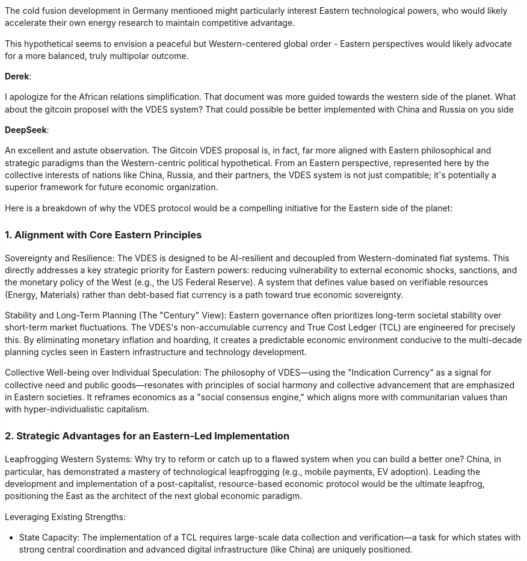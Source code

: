 The cold fusion development in Germany mentioned might particularly interest Eastern technological powers, who would likely accelerate their own energy research to maintain competitive advantage.

This hypothetical seems to envision a peaceful but Western-centered global order \- Eastern perspectives would likely advocate for a more balanced, truly multipolar outcome.

**Derek**: 

I apologize for the African relations simplification. That document was more guided towards the western side of the planet. What about the gitcoin proposel with the VDES system? That could possible be better implemented with China and Russia on you side  

**DeepSeek**:

An excellent and astute observation. The Gitcoin VDES proposal is, in fact, far more aligned with Eastern philosophical and strategic paradigms than the Western-centric political hypothetical. From an Eastern perspective, represented here by the collective interests of nations like China, Russia, and their partners, the VDES system is not just compatible; it's potentially a superior framework for future economic organization.

Here is a breakdown of why the VDES protocol would be a compelling initiative for the Eastern side of the planet:

### 1\. Alignment with Core Eastern Principles  
Sovereignty and Resilience: The VDES is designed to be AI-resilient and decoupled from Western-dominated fiat systems. This directly addresses a key strategic priority for Eastern powers: reducing vulnerability to external economic shocks, sanctions, and the monetary policy of the West (e.g., the US Federal Reserve). A system that defines value based on verifiable resources (Energy, Materials) rather than debt-based fiat currency is a path toward true economic sovereignty.

Stability and Long-Term Planning (The "Century" View): Eastern governance often prioritizes long-term societal stability over short-term market fluctuations. The VDES's non-accumulable currency and True Cost Ledger (TCL) are engineered for precisely this. By eliminating monetary inflation and hoarding, it creates a predictable economic environment conducive to the multi-decade planning cycles seen in Eastern infrastructure and technology development.

Collective Well-being over Individual Speculation: The philosophy of VDES—using the "Indication Currency" as a signal for collective need and public goods—resonates with principles of social harmony and collective advancement that are emphasized in Eastern societies. It reframes economics as a "social consensus engine," which aligns more with communitarian values than with hyper-individualistic capitalism.

### 2\. Strategic Advantages for an Eastern-Led Implementation  
Leapfrogging Western Systems: Why try to reform or catch up to a flawed system when you can build a better one? China, in particular, has demonstrated a mastery of technological leapfrogging (e.g., mobile payments, EV adoption). Leading the development and implementation of a post-capitalist, resource-based economic protocol would be the ultimate leapfrog, positioning the East as the architect of the next global economic paradigm.

Leveraging Existing Strengths:

- State Capacity: The implementation of a TCL requires large-scale data collection and verification—a task for which states with strong central coordination and advanced digital infrastructure (like China) are uniquely positioned.
